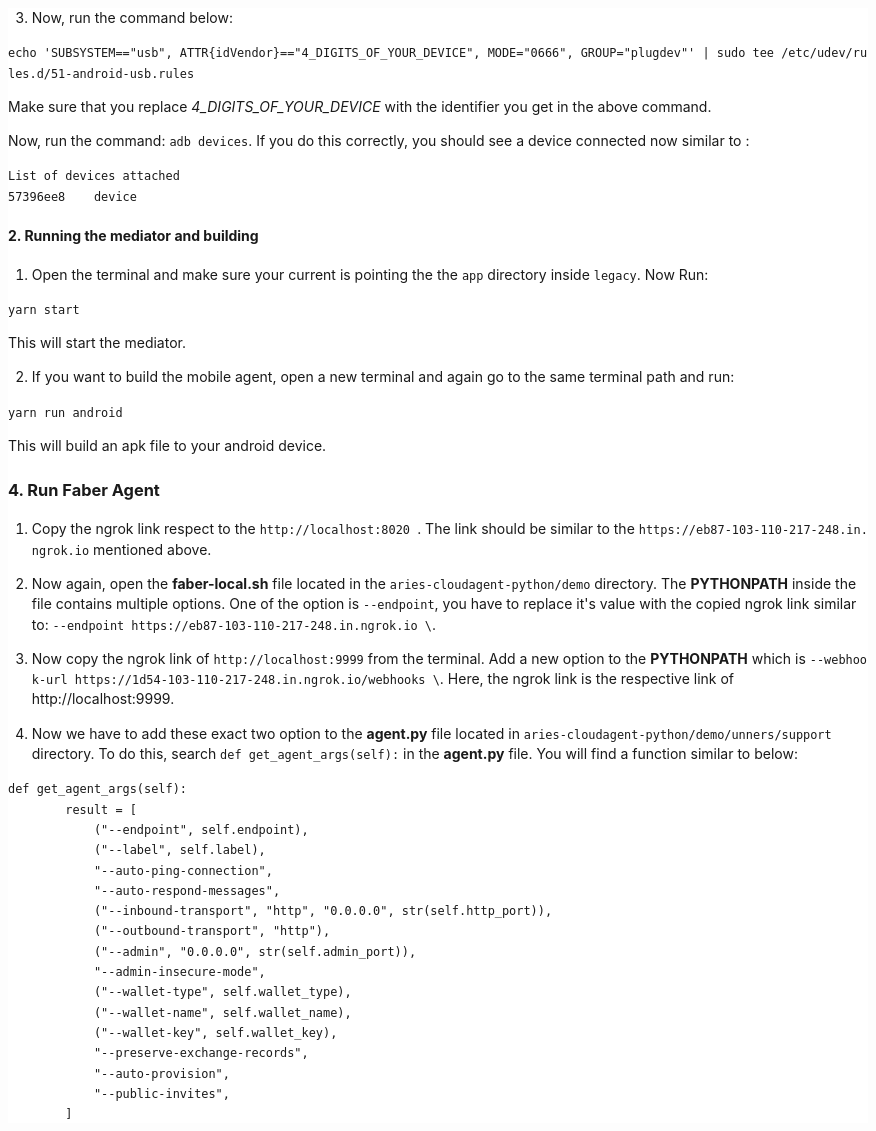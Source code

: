 
3. Now, run the command below:

```shell
echo 'SUBSYSTEM=="usb", ATTR{idVendor}=="4_DIGITS_OF_YOUR_DEVICE", MODE="0666", GROUP="plugdev"' | sudo tee /etc/udev/rules.d/51-android-usb.rules
```

Make sure that you replace _4_DIGITS_OF_YOUR_DEVICE_ with the identifier you get in the above command.

Now, run the command: ```adb devices```. If you do this correctly, you should see a device connected now similar to :

```shell
List of devices attached
57396ee8	device
```

#### 2. Running the mediator and building
1. Open the terminal and make sure your current is pointing the the ```app``` directory inside ```legacy```. Now Run:
```shell
yarn start
```

This will start the mediator.

2. If you want to build the mobile agent, open a new terminal and again go to the same terminal path and run:

```shell
yarn run android
```

This will build an apk file to your android device.

### 4. Run Faber Agent
1. Copy the ngrok link respect to the ```http://localhost:8020 ```. The link should be similar to the ```https://eb87-103-110-217-248.in.ngrok.io``` mentioned above.

2. Now again, open the **faber-local.sh** file located in the ```aries-cloudagent-python/demo``` directory. The **PYTHONPATH** inside the file contains multiple options. One of the option is ```--endpoint```, you have to replace it's value with the copied ngrok link similar to: ```--endpoint https://eb87-103-110-217-248.in.ngrok.io \```.

3. Now copy the ngrok link of ```http://localhost:9999``` from the terminal. Add a new option to the **PYTHONPATH** which is ```--webhook-url https://1d54-103-110-217-248.in.ngrok.io/webhooks \```. Here, the ngrok link is the respective link of http://localhost:9999.

4. Now we have to add these exact two option to the **agent.py** file located in ```aries-cloudagent-python/demo/unners/support``` directory. To do this, search ```def get_agent_args(self):``` in the **agent.py** file. You will find a function similar to below:
```shell
def get_agent_args(self):
        result = [
            ("--endpoint", self.endpoint),
            ("--label", self.label),
            "--auto-ping-connection",
            "--auto-respond-messages",
            ("--inbound-transport", "http", "0.0.0.0", str(self.http_port)),
            ("--outbound-transport", "http"),
            ("--admin", "0.0.0.0", str(self.admin_port)),
            "--admin-insecure-mode",
            ("--wallet-type", self.wallet_type),
            ("--wallet-name", self.wallet_name),
            ("--wallet-key", self.wallet_key),
            "--preserve-exchange-records",
            "--auto-provision",
            "--public-invites",
        ]
```
